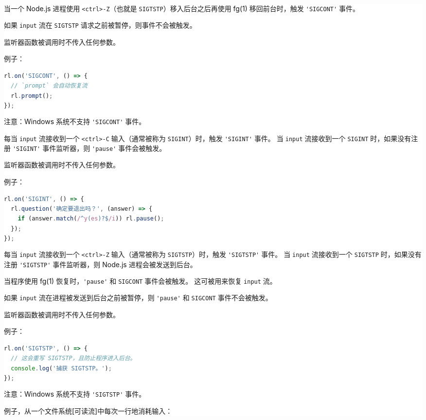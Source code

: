 


当一个 Node.js 进程使用 `<ctrl>-Z`（也就是 `SIGTSTP`）移入后台之后再使用 fg(1) 移回前台时，触发 `'SIGCONT'` 事件。

如果 `input` 流在 `SIGTSTP` 请求之前被暂停，则事件不会被触发。

监听器函数被调用时不传入任何参数。

例子：

```js
rl.on('SIGCONT', () => {
  // `prompt` 会自动恢复流
  rl.prompt();
});
```

注意：Windows 系统不支持 `'SIGCONT'` 事件。




每当 `input` 流接收到一个 `<ctrl>-C` 输入（通常被称为 `SIGINT`）时，触发 `'SIGINT'` 事件。
当 `input` 流接收到一个 `SIGINT` 时，如果没有注册 `'SIGINT'` 事件监听器，则 `'pause'` 事件会被触发。

监听器函数被调用时不传入任何参数。

例子：

```js
rl.on('SIGINT', () => {
  rl.question('确定要退出吗？', (answer) => {
    if (answer.match(/^y(es)?$/i)) rl.pause();
  });
});
```




每当 `input` 流接收到一个 `<ctrl>-Z` 输入（通常被称为 `SIGTSTP`）时，触发 `'SIGTSTP'` 事件。
当 `input` 流接收到一个 `SIGTSTP` 时，如果没有注册 `'SIGTSTP'` 事件监听器，则 Node.js 进程会被发送到后台。

当程序使用 fg(1) 恢复时，`'pause'` 和 `SIGCONT` 事件会被触发。
这可被用来恢复 `input` 流。

如果 `input` 流在进程被发送到后台之前被暂停，则 `'pause'` 和 `SIGCONT` 事件不会被触发。

监听器函数被调用时不传入任何参数。

例子：

```js
rl.on('SIGTSTP', () => {
  // 这会重写 SIGTSTP，且防止程序进入后台。
  console.log('捕获 SIGTSTP。');
});
```

注意：Windows 系统不支持 `'SIGTSTP'` 事件。



例子，从一个文件系统[可读流]中每次一行地消耗输入：
